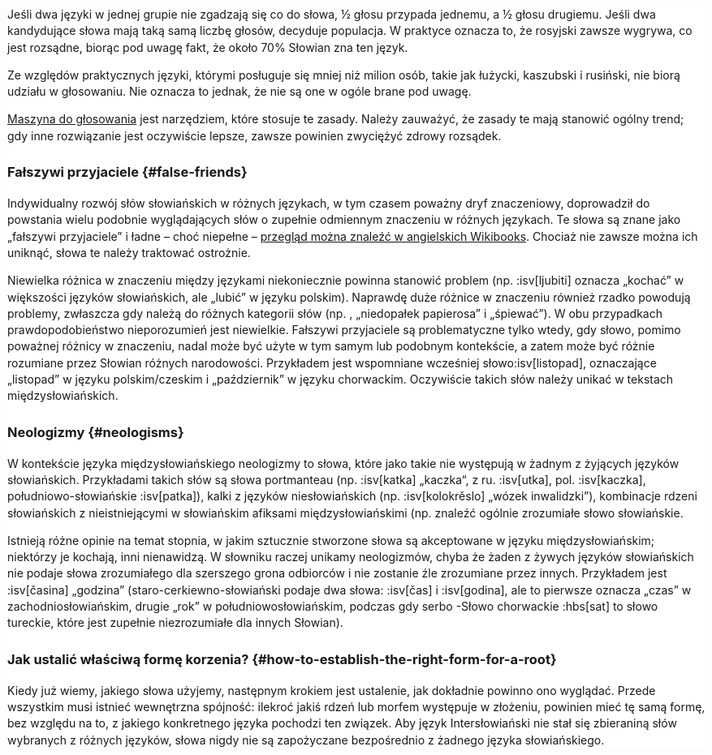 Jeśli dwa języki w jednej grupie nie zgadzają się co do słowa, ½ głosu przypada jednemu, a ½ głosu drugiemu. Jeśli dwa kandydujące słowa mają taką samą liczbę głosów, decyduje populacja. W praktyce oznacza to, że rosyjski zawsze wygrywa, co jest rozsądne, biorąc pod uwagę fakt, że około 70% Słowian zna ten język.

Ze względów praktycznych języki, którymi posługuje się mniej niż milion osób, takie jak łużycki, kaszubski i rusiński, nie biorą udziału w głosowaniu. Nie oznacza to jednak, że nie są one w ogóle brane pod uwagę.

[Maszyna do głosowania][2] jest narzędziem, które stosuje te zasady. Należy zauważyć, że zasady te mają stanowić ogólny trend; gdy inne rozwiązanie jest oczywiście lepsze, zawsze powinien zwyciężyć zdrowy rozsądek.

### Fałszywi przyjaciele \{#false-friends}

Indywidualny rozwój słów słowiańskich w różnych językach, w tym czasem poważny dryf znaczeniowy, doprowadził do powstania wielu podobnie wyglądających słów o zupełnie odmiennym znaczeniu w różnych językach. Te słowa są znane jako „fałszywi przyjaciele” i ładne – choć niepełne – [przegląd można znaleźć w angielskich Wikibooks][3]. Chociaż nie zawsze można ich uniknąć, słowa te należy traktować ostrożnie.

Niewielka różnica w znaczeniu między językami niekoniecznie powinna stanowić problem (np. :isv[ljubiti] oznacza „kochać” w większości języków słowiańskich, ale „lubić” w języku polskim). Naprawdę duże różnice w znaczeniu również rzadko powodują problemy, zwłaszcza gdy należą do różnych kategorii słów (np. , „niedopałek papierosa” i „śpiewać”). W obu przypadkach prawdopodobieństwo nieporozumień jest niewielkie. Fałszywi przyjaciele są problematyczne tylko wtedy, gdy słowo, pomimo poważnej różnicy w znaczeniu, nadal może być użyte w tym samym lub podobnym kontekście, a zatem może być różnie rozumiane przez Słowian różnych narodowości. Przykładem jest wspomniane wcześniej słowo:isv[listopad], oznaczające „listopad” w języku polskim/czeskim i „październik” w języku chorwackim. Oczywiście takich słów należy unikać w tekstach międzysłowiańskich.

### Neologizmy \{#neologisms}

W kontekście języka międzysłowiańskiego neologizmy to słowa, które jako takie nie występują w żadnym z żyjących języków słowiańskich. Przykładami takich słów są słowa portmanteau (np. :isv[katka] „kaczka“, z ru. :isv[utka], pol. :isv[kaczka], południowo-słowiańskie :isv[patka]), kalki z języków niesłowiańskich (np. :isv[kolokrěslo] „wózek inwalidzki”), kombinacje rdzeni słowiańskich z nieistniejącymi w słowiańskim afiksami międzysłowiańskimi (np. znaleźć ogólnie zrozumiałe słowo słowiańskie.

Istnieją różne opinie na temat stopnia, w jakim sztucznie stworzone słowa są akceptowane w języku międzysłowiańskim; niektórzy je kochają, inni nienawidzą. W słowniku raczej unikamy neologizmów, chyba że żaden z żywych języków słowiańskich nie podaje słowa zrozumiałego dla szerszego grona odbiorców i nie zostanie źle zrozumiane przez innych. Przykładem jest :isv[časina] „godzina” (staro-cerkiewno-słowiański podaje dwa słowa: :isv[čas] i :isv[godina], ale to pierwsze oznacza „czas” w zachodniosłowiańskim, drugie „rok” w południowosłowiańskim, podczas gdy serbo -Słowo chorwackie :hbs[sat] to słowo tureckie, które jest zupełnie niezrozumiałe dla innych Słowian).

### Jak ustalić właściwą formę korzenia? \{#how-to-establish-the-right-form-for-a-root}

Kiedy już wiemy, jakiego słowa użyjemy, następnym krokiem jest ustalenie, jak dokładnie powinno ono wyglądać. Przede wszystkim musi istnieć wewnętrzna spójność: ilekroć jakiś rdzeń lub morfem występuje w złożeniu, powinien mieć tę samą formę, bez względu na to, z jakiego konkretnego języka pochodzi ten związek. Aby język Intersłowiański nie stał się zbieraniną słów wybranych z różnych języków, słowa nigdy nie są zapożyczane bezpośrednio z żadnego języka słowiańskiego.


[1]: ../vocabulary/derivation.md
[2]: http://steen.free.fr/interslavic/voting_machine.html
[3]: http://en.wikibooks.org/wiki/False_Friends_of_the_Slavist
[4]: ../vocabulary/derivation.md#proto-slavic
[5]: http://steen.free.fr/interslavic/slavic_pronouns.html